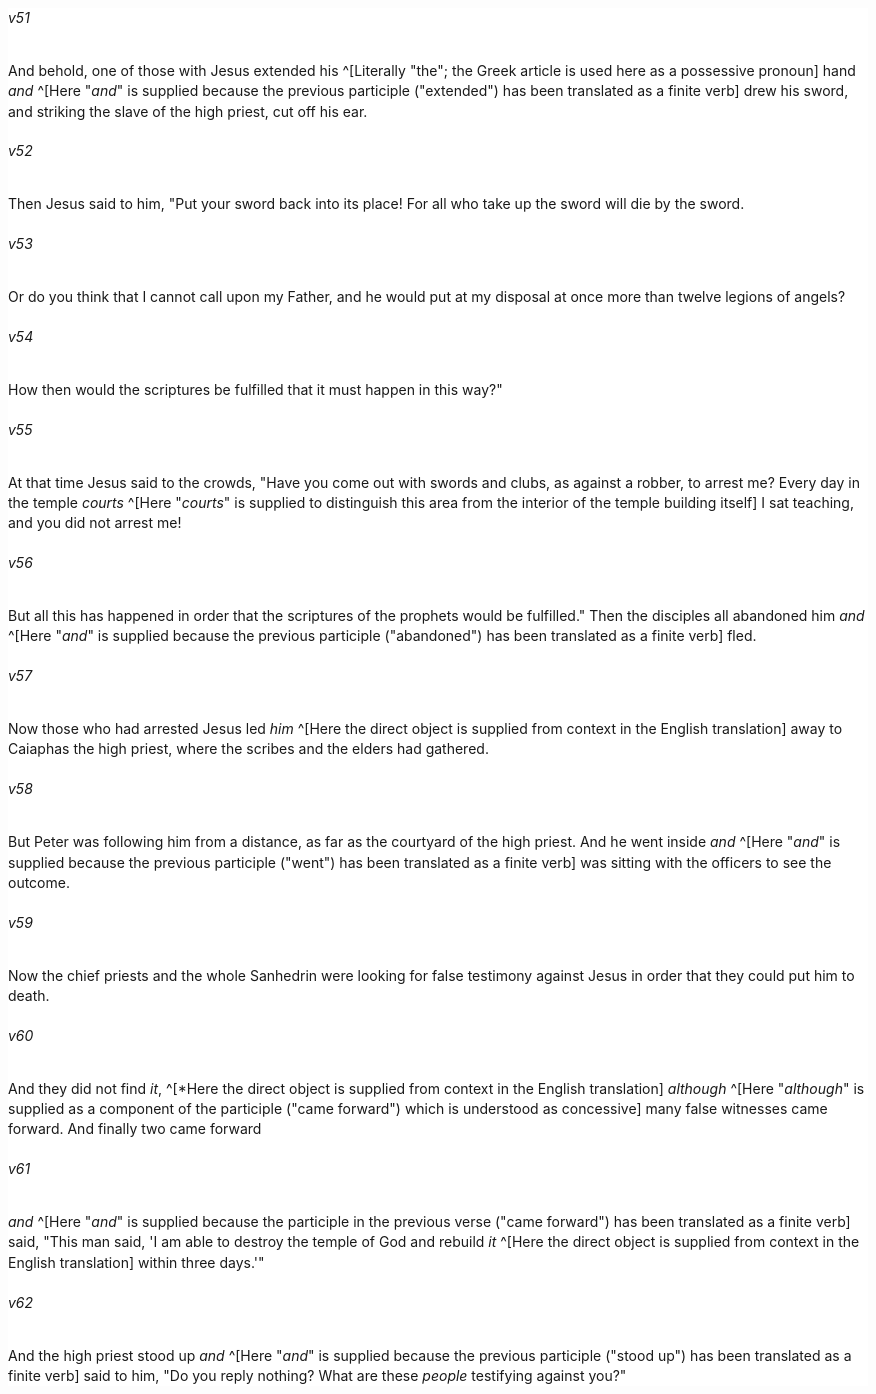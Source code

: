 ###### v51
And behold, one of those with Jesus extended his ^[Literally "the"; the Greek article is used here as a possessive pronoun] hand _and_ ^[Here "_and_" is supplied because the previous participle ("extended") has been translated as a finite verb] drew his sword, and striking the slave of the high priest, cut off his ear.

###### v52
Then Jesus said to him, "Put your sword back into its place! For all who take up the sword will die by the sword.

###### v53
Or do you think that I cannot call upon my Father, and he would put at my disposal at once more than twelve legions of angels?

###### v54
How then would the scriptures be fulfilled that it must happen in this way?"

###### v55
At that time Jesus said to the crowds, "Have you come out with swords and clubs, as against a robber, to arrest me? Every day in the temple _courts_ ^[Here "_courts_" is supplied to distinguish this area from the interior of the temple building itself] I sat teaching, and you did not arrest me!

###### v56
But all this has happened in order that the scriptures of the prophets would be fulfilled." Then the disciples all abandoned him _and_ ^[Here "_and_" is supplied because the previous participle ("abandoned") has been translated as a finite verb] fled.

###### v57
Now those who had arrested Jesus led _him_ ^[Here the direct object is supplied from context in the English translation] away to Caiaphas the high priest, where the scribes and the elders had gathered.

###### v58
But Peter was following him from a distance, as far as the courtyard of the high priest. And he went inside _and_ ^[Here "_and_" is supplied because the previous participle ("went") has been translated as a finite verb] was sitting with the officers to see the outcome.

###### v59
Now the chief priests and the whole Sanhedrin were looking for false testimony against Jesus in order that they could put him to death.

###### v60
And they did not find _it_, ^[*Here the direct object is supplied from context in the English translation] _although_ ^[Here "_although_" is supplied as a component of the participle ("came forward") which is understood as concessive] many false witnesses came forward. And finally two came forward

###### v61
_and_ ^[Here "_and_" is supplied because the participle in the previous verse ("came forward") has been translated as a finite verb] said, "This man said, 'I am able to destroy the temple of God and rebuild _it_ ^[Here the direct object is supplied from context in the English translation] within three days.'"

###### v62
And the high priest stood up _and_ ^[Here "_and_" is supplied because the previous participle ("stood up") has been translated as a finite verb] said to him, "Do you reply nothing? What are these _people_ testifying against you?"
